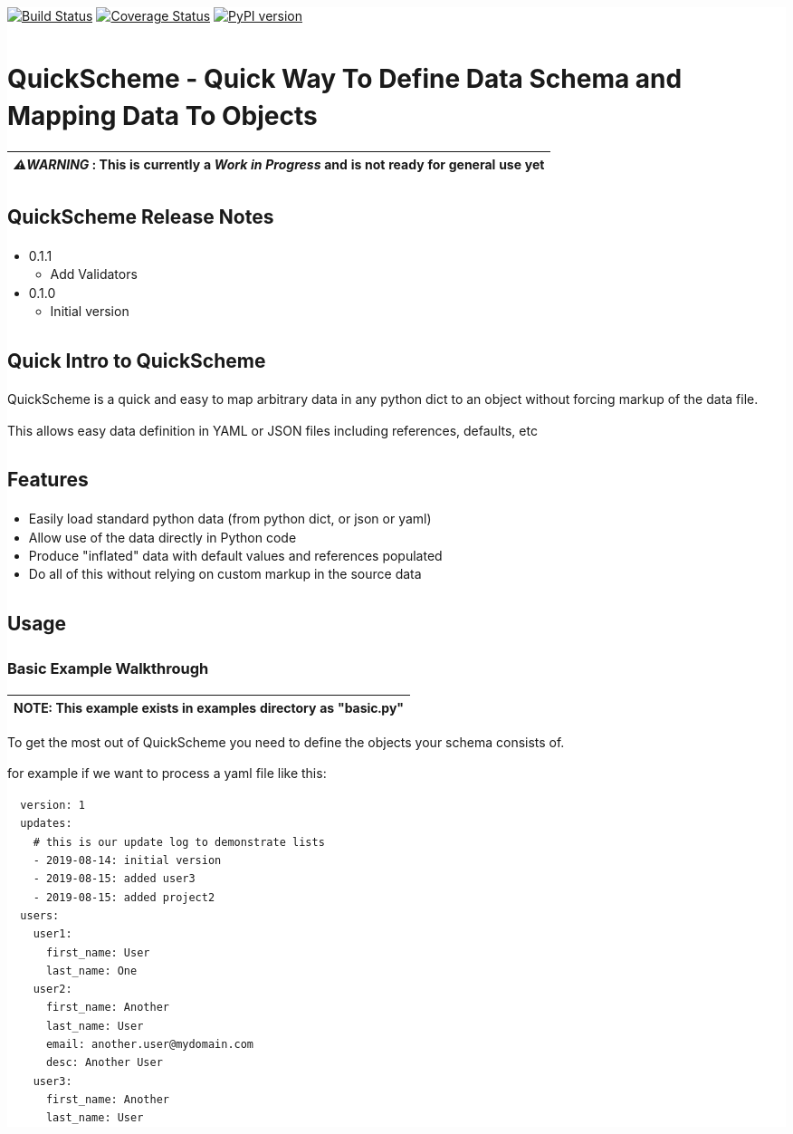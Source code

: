 [![Build Status](https://travis-ci.org/mlasevich/QuickScheme.svg?branch=master)](https://travis-ci.org/mlasevich/QuickScheme)
[![Coverage Status](https://coveralls.io/repos/github/mlasevich/QuickScheme/badge.svg?branch=master)](https://coveralls.io/github/mlasevich/QuickScheme?branch=master)
[![PyPI version](https://badge.fury.io/py/QuickScheme.svg)](https://badge.fury.io/py/QuickScheme)

# QuickScheme - Quick Way To Define Data Schema and Mapping Data To Objects

| ***⚠️WARNING*** : This is currently a _Work in Progress_ and is not ready for general use yet |
| :---: |

## QuickScheme Release Notes
* 0.1.1
    * Add Validators
* 0.1.0
    * Initial version

## Quick Intro to QuickScheme

QuickScheme is a quick and easy to map arbitrary data in any python dict to an object without
forcing markup of the data file.

This allows easy data definition in YAML or JSON files including references, defaults, etc


## Features

* Easily load standard python data (from python dict, or json or yaml)
* Allow use of the data directly in Python code
* Produce "inflated" data with default values and references populated
* Do all of this without relying on custom markup in the source data

## Usage

### Basic Example Walkthrough

| NOTE: This example exists in examples directory as "basic.py" |
| :---: |

To get the most out of QuickScheme you need to define the objects your schema consists of.

for example if we want to process a yaml file like this:

      version: 1
      updates:
        # this is our update log to demonstrate lists 
        - 2019-08-14: initial version
        - 2019-08-15: added user3
        - 2019-08-15: added project2
      users:
        user1:
          first_name: User
          last_name: One
        user2:
          first_name: Another
          last_name: User
          email: another.user@mydomain.com
          desc: Another User
        user3:
          first_name: Another
          last_name: User